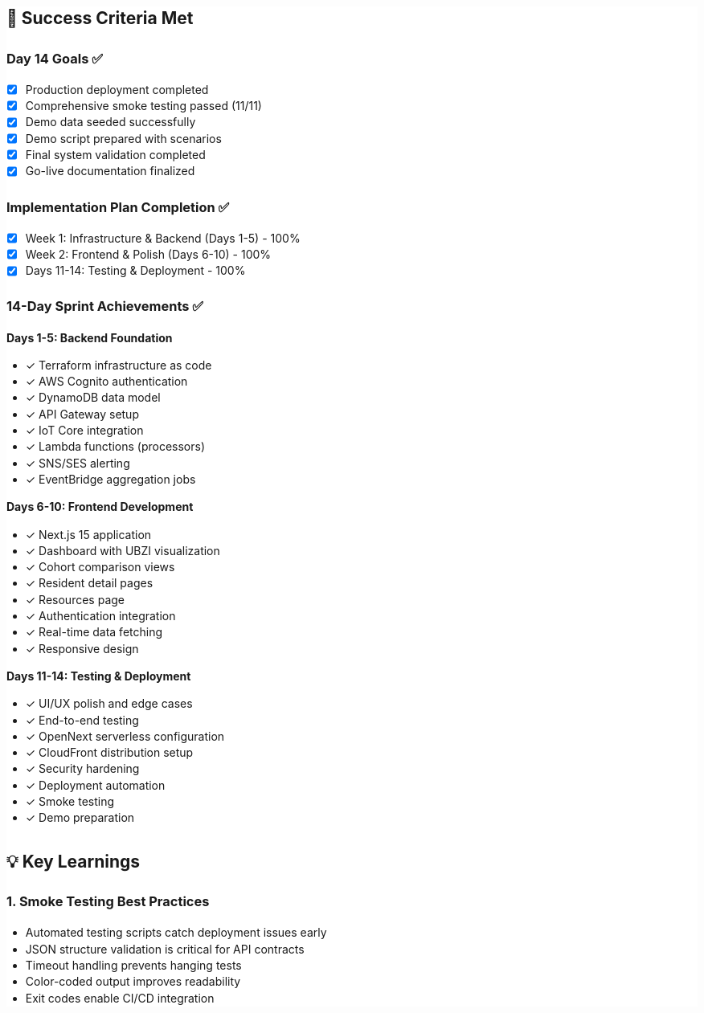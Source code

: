 ## 🎯 Success Criteria Met

### Day 14 Goals ✅
- [x] Production deployment completed
- [x] Comprehensive smoke testing passed (11/11)
- [x] Demo data seeded successfully
- [x] Demo script prepared with scenarios
- [x] Final system validation completed
- [x] Go-live documentation finalized

### Implementation Plan Completion ✅
- [x] Week 1: Infrastructure & Backend (Days 1-5) - 100%
- [x] Week 2: Frontend & Polish (Days 6-10) - 100%
- [x] Days 11-14: Testing & Deployment - 100%

### 14-Day Sprint Achievements ✅

**Days 1-5: Backend Foundation**
- ✓ Terraform infrastructure as code
- ✓ AWS Cognito authentication
- ✓ DynamoDB data model
- ✓ API Gateway setup
- ✓ IoT Core integration
- ✓ Lambda functions (processors)
- ✓ SNS/SES alerting
- ✓ EventBridge aggregation jobs

**Days 6-10: Frontend Development**
- ✓ Next.js 15 application
- ✓ Dashboard with UBZI visualization
- ✓ Cohort comparison views
- ✓ Resident detail pages
- ✓ Resources page
- ✓ Authentication integration
- ✓ Real-time data fetching
- ✓ Responsive design

**Days 11-14: Testing & Deployment**
- ✓ UI/UX polish and edge cases
- ✓ End-to-end testing
- ✓ OpenNext serverless configuration
- ✓ CloudFront distribution setup
- ✓ Security hardening
- ✓ Deployment automation
- ✓ Smoke testing
- ✓ Demo preparation

## 💡 Key Learnings

### 1. Smoke Testing Best Practices
- Automated testing scripts catch deployment issues early
- JSON structure validation is critical for API contracts
- Timeout handling prevents hanging tests
- Color-coded output improves readability
- Exit codes enable CI/CD integration
